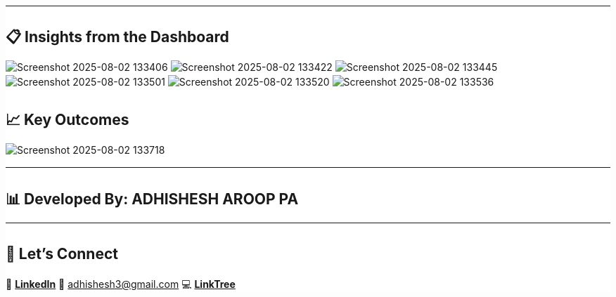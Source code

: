 

---
## 📋 Insights from the Dashboard

<img width="2171" height="764" alt="Screenshot 2025-08-02 133406" src="https://github.com/user-attachments/assets/c4234ae5-6604-4638-a464-749b06647c85" />

<img width="1837" height="385" alt="Screenshot 2025-08-02 133422" src="https://github.com/user-attachments/assets/9dc17b1e-7969-444a-9cfe-658915e73354" />

<img width="2209" height="870" alt="Screenshot 2025-08-02 133445" src="https://github.com/user-attachments/assets/218a8764-63b4-4d3d-a73e-caee894ca959" />

<img width="2146" height="872" alt="Screenshot 2025-08-02 133501" src="https://github.com/user-attachments/assets/c5ff238b-e496-40ff-9256-ba72ec87b9fc" />

<img width="1961" height="932" alt="Screenshot 2025-08-02 133520" src="https://github.com/user-attachments/assets/7fad6b97-2f45-401e-b785-879f962d6e41" />

<img width="2111" height="815" alt="Screenshot 2025-08-02 133536" src="https://github.com/user-attachments/assets/fa94ec06-afcb-4daa-890f-a5f50650b4bf" />


## 📈 Key Outcomes

<img width="2146" height="1056" alt="Screenshot 2025-08-02 133718" src="https://github.com/user-attachments/assets/6391a87a-97fa-444b-a2d6-dc669e5366bf" />


---

## 📊 Developed By: ADHISHESH AROOP PA

---
       
## 🤝 Let’s Connect

🔗 [**LinkedIn**](https://www.linkedin.com/in/adhi-data/)
📧 adhishesh3@gmail.com
💻 [**LinkTree**](https://linktr.ee/Adhi_17data)
